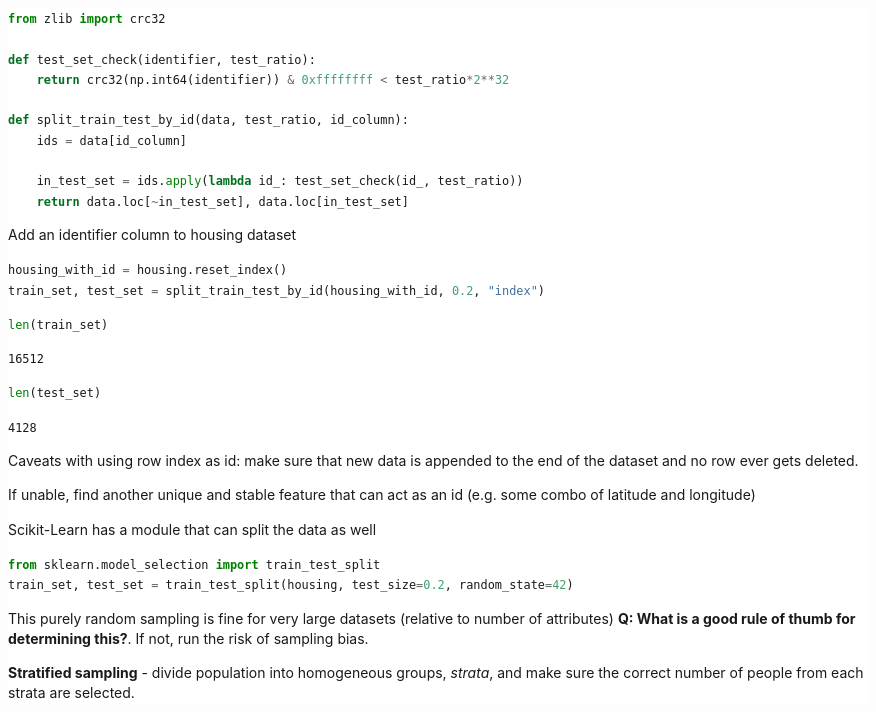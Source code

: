 ```python
from zlib import crc32

def test_set_check(identifier, test_ratio): 
    return crc32(np.int64(identifier)) & 0xffffffff < test_ratio*2**32

def split_train_test_by_id(data, test_ratio, id_column): 
    ids = data[id_column]
    
    in_test_set = ids.apply(lambda id_: test_set_check(id_, test_ratio))
    return data.loc[~in_test_set], data.loc[in_test_set]
```

Add an identifier column to housing dataset


```python
housing_with_id = housing.reset_index()
train_set, test_set = split_train_test_by_id(housing_with_id, 0.2, "index")
```


```python
len(train_set)
```




    16512




```python
len(test_set)
```




    4128



Caveats with using row index as id: make sure that new data is appended to the end of the dataset and no row ever gets deleted. 

If unable, find another unique and stable feature that can act as an id (e.g. some combo of latitude and longitude)

Scikit-Learn has a module that can split the data as well


```python
from sklearn.model_selection import train_test_split
train_set, test_set = train_test_split(housing, test_size=0.2, random_state=42)
```

This purely random sampling is fine for very large datasets (relative to number of attributes) **Q: What is a good rule of thumb for determining this?**. If not, run the risk of sampling bias. 

**Stratified sampling** - divide population into homogeneous groups, *strata*, and make sure the correct number of people from each strata are selected. 
